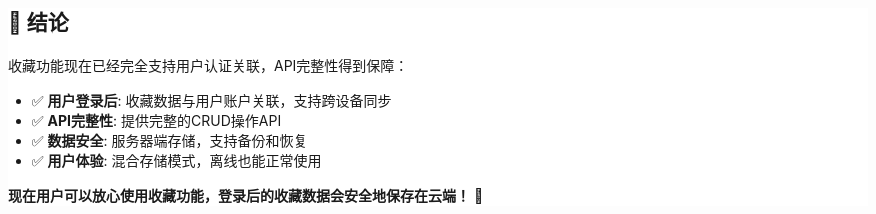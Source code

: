 ## 🎉 **结论**

收藏功能现在已经完全支持用户认证关联，API完整性得到保障：

- ✅ **用户登录后**: 收藏数据与用户账户关联，支持跨设备同步
- ✅ **API完整性**: 提供完整的CRUD操作API
- ✅ **数据安全**: 服务器端存储，支持备份和恢复
- ✅ **用户体验**: 混合存储模式，离线也能正常使用

**现在用户可以放心使用收藏功能，登录后的收藏数据会安全地保存在云端！** 🚀
